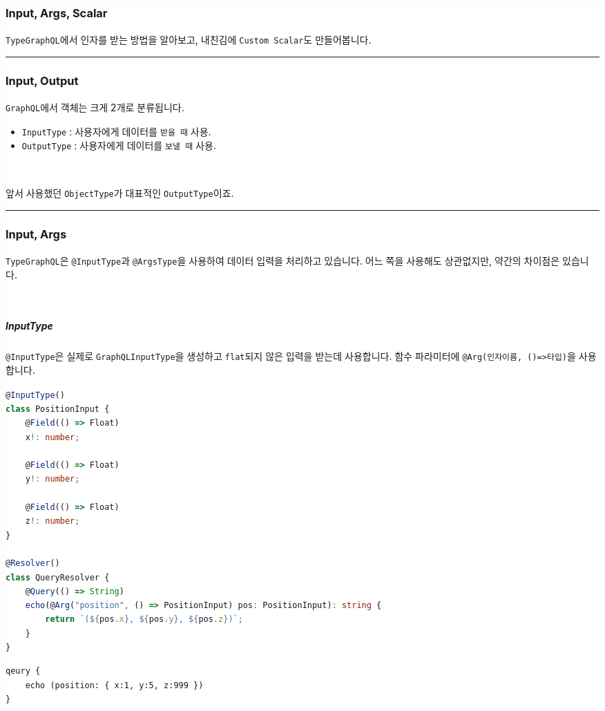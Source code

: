### Input, Args, Scalar

`TypeGraphQL`에서 인자를 받는 방법을 알아보고, 내친김에 `Custom Scalar`도 만들어봅니다.

---

### Input, Output

`GraphQL`에서 객체는 크게 2개로 분류됩니다.

-   `InputType` : 사용자에게 데이터를 `받을 때` 사용.
-   `OutputType` : 사용자에게 데이터를 `보낼 때` 사용.

<br/>

앞서 사용했던 `ObjectType`가 대표적인 `OutputType`이죠.

---

### Input, Args

`TypeGraphQL`은 `@InputType`과 `@ArgsType`을 사용하여 데이터 입력을 처리하고 있습니다. 어느 쪽을 사용해도 상관없지만, 약간의 차이점은 있습니다.

<br/>

##### InputType

`@InputType`은 실제로 `GraphQLInputType`을 생성하고 `flat`되지 않은 입력을 받는데 사용합니다. 함수 파라미터에 `@Arg(인자이름, ()=>타입)`을 사용합니다.

```ts
@InputType()
class PositionInput {
    @Field(() => Float)
    x!: number;

    @Field(() => Float)
    y!: number;

    @Field(() => Float)
    z!: number;
}

@Resolver()
class QueryResolver {
    @Query(() => String)
    echo(@Arg("position", () => PositionInput) pos: PositionInput): string {
        return `(${pos.x}, ${pos.y}, ${pos.z})`;
    }
}
```

```gql
qeury {
    echo (position: { x:1, y:5, z:999 })
}
```
